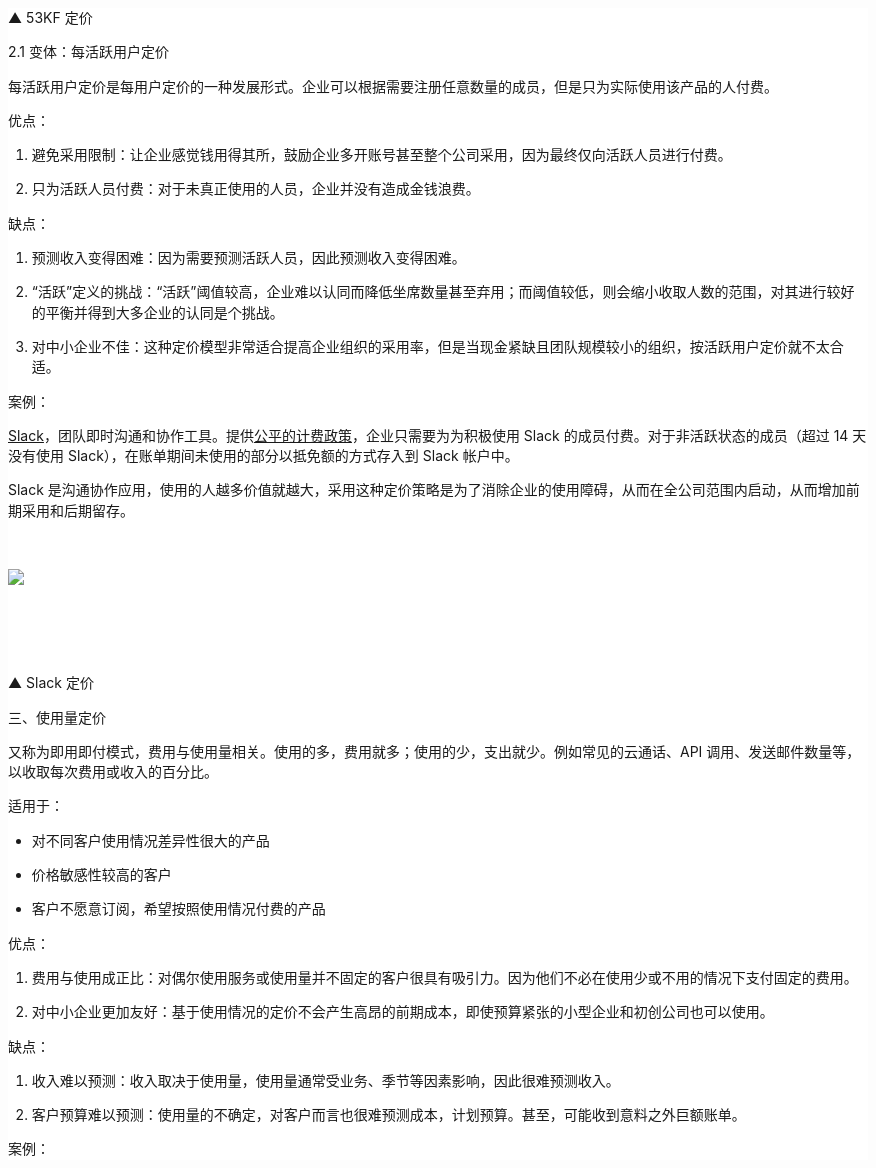 ▲ 53KF 定价​

2.1 变体：每活跃用户定价​

每活跃用户定价是每用户定价的一种发展形式。企业可以根据需要注册任意数量的成员，但是只为实际使用该产品的人付费。​

优点：​

1.  避免采用限制：让企业感觉钱用得其所，鼓励企业多开账号甚至整个公司采用，因为最终仅向活跃人员进行付费。​

2.  只为活跃人员付费：对于未真正使用的人员，企业并没有造成金钱浪费。​

缺点：​

1.  预测收入变得困难：因为需要预测活跃人员，因此预测收入变得困难。​

2.  “活跃”定义的挑战：“活跃”阈值较高，企业难以认同而降低坐席数量甚至弃用；而阈值较低，则会缩小收取人数的范围，对其进行较好的平衡并得到大多企业的认同是个挑战。​

3.  对中小企业不佳：这种定价模型非常适合提高企业组织的采用率，但是当现金紧缺且团队规模较小的组织，按活跃用户定价就不太合适。​

案例：​

[Slack](https://link.zhihu.com/?target=https://slack.com/)，团队即时沟通和协作工具。提供[公平的计费政策](https://link.zhihu.com/?target=https://slack.com/intl/en-hk/help/articles/218915077-Fair-Billing-Policy)，企业只需要为为积极使用 Slack 的成员付费。对于非活跃状态的成员（超过 14 天没有使用 Slack），在账单期间未使用的部分以抵免额的方式存入到 Slack 帐户中。​

Slack 是沟通协作应用，使用的人越多价值就越大，采用这种定价策略是为了消除企业的使用障碍，从而在全公司范围内启动，从而增加前期采用和后期留存。​

​

![](blob:https://ef17ayryne.feishu.cn/0ac0bd7e-3872-4c47-9274-720926761300)

​

​

▲ Slack 定价​

三、使用量定价​

又称为即用即付模式，费用与使用量相关。使用的多，费用就多；使用的少，支出就少。例如常见的云通话、API 调用、发送邮件数量等，以收取每次费用或收入的百分比。​

适用于：​

-   对不同客户使用情况差异性很大的产品​

-   价格敏感性较高的客户​

-   客户不愿意订阅，希望按照使用情况付费的产品​

优点：​

1.  费用与使用成正比：对偶尔使用服务或使用量并不固定的客户很具有吸引力。因为他们不必在使用少或不用的情况下支付固定的费用。​

2.  对中小企业更加友好：基于使用情况的定价不会产生高昂的前期成本，即使预算紧张的小型企业和初创公司也可以使用。​

缺点：​

1.  收入难以预测：收入取决于使用量，使用量通常受业务、季节等因素影响，因此很难预测收入。​

2.  客户预算难以预测：使用量的不确定，对客户而言也很难预测成本，计划预算。甚至，可能收到意料之外巨额账单。​

案例：​
